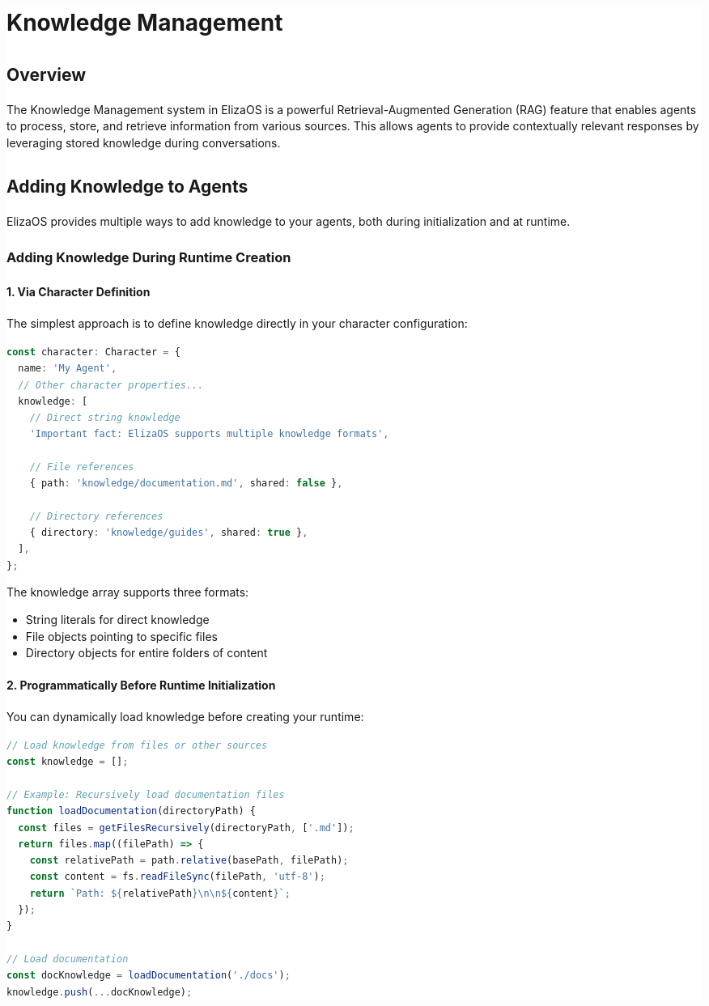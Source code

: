 # Knowledge Management

## Overview

The Knowledge Management system in ElizaOS is a powerful Retrieval-Augmented Generation (RAG) feature that enables agents to process, store, and retrieve information from various sources. This allows agents to provide contextually relevant responses by leveraging stored knowledge during conversations.

## Adding Knowledge to Agents

ElizaOS provides multiple ways to add knowledge to your agents, both during initialization and at runtime.

### Adding Knowledge During Runtime Creation

#### 1. Via Character Definition

The simplest approach is to define knowledge directly in your character configuration:

```typescript
const character: Character = {
  name: 'My Agent',
  // Other character properties...
  knowledge: [
    // Direct string knowledge
    'Important fact: ElizaOS supports multiple knowledge formats',

    // File references
    { path: 'knowledge/documentation.md', shared: false },

    // Directory references
    { directory: 'knowledge/guides', shared: true },
  ],
};
```

The knowledge array supports three formats:

- String literals for direct knowledge
- File objects pointing to specific files
- Directory objects for entire folders of content

#### 2. Programmatically Before Runtime Initialization

You can dynamically load knowledge before creating your runtime:

```typescript
// Load knowledge from files or other sources
const knowledge = [];

// Example: Recursively load documentation files
function loadDocumentation(directoryPath) {
  const files = getFilesRecursively(directoryPath, ['.md']);
  return files.map((filePath) => {
    const relativePath = path.relative(basePath, filePath);
    const content = fs.readFileSync(filePath, 'utf-8');
    return `Path: ${relativePath}\n\n${content}`;
  });
}

// Load documentation
const docKnowledge = loadDocumentation('./docs');
knowledge.push(...docKnowledge);

```